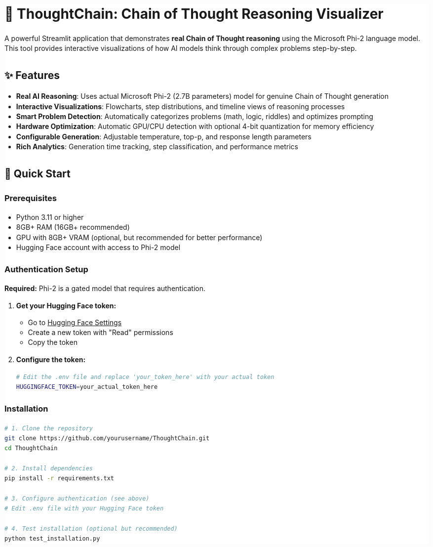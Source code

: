 # 🧠 ThoughtChain: Chain of Thought Reasoning Visualizer

A powerful Streamlit application that demonstrates **real Chain of Thought reasoning** using the Microsoft Phi-2 language model. This tool provides interactive visualizations of how AI models think through complex problems step-by-step.

## ✨ Features

- **Real AI Reasoning**: Uses actual Microsoft Phi-2 (2.7B parameters) model for genuine Chain of Thought generation
- **Interactive Visualizations**: Flowcharts, step distributions, and timeline views of reasoning processes
- **Smart Problem Detection**: Automatically categorizes problems (math, logic, riddles) and optimizes prompting
- **Hardware Optimization**: Automatic GPU/CPU detection with optional 4-bit quantization for memory efficiency
- **Configurable Generation**: Adjustable temperature, top-p, and response length parameters
- **Rich Analytics**: Generation time tracking, step classification, and performance metrics

## 🚀 Quick Start

### Prerequisites

- Python 3.11 or higher
- 8GB+ RAM (16GB+ recommended)
- GPU with 8GB+ VRAM (optional, but recommended for better performance)
- Hugging Face account with access to Phi-2 model

### Authentication Setup

**Required:** Phi-2 is a gated model that requires authentication.

1. **Get your Hugging Face token:**
   - Go to [Hugging Face Settings](https://huggingface.co/settings/tokens)
   - Create a new token with "Read" permissions
   - Copy the token

2. **Configure the token:**
   ```bash
   # Edit the .env file and replace 'your_token_here' with your actual token
   HUGGINGFACE_TOKEN=your_actual_token_here
   ```

### Installation

```bash
# 1. Clone the repository
git clone https://github.com/yourusername/ThoughtChain.git
cd ThoughtChain

# 2. Install dependencies
pip install -r requirements.txt

# 3. Configure authentication (see above)
# Edit .env file with your Hugging Face token

# 4. Test installation (optional but recommended)
python test_installation.py
```
